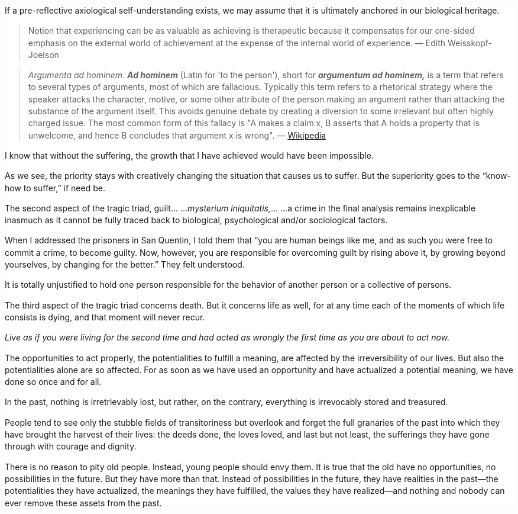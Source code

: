 If a pre-reflective axiological self-understanding exists, we may assume that it is ultimately anchored in our biological heritage.

> Notion that experiencing can be as valuable as achieving is therapeutic because it compensates for our one-sided emphasis on the external world of achievement at the expense of the internal world of experience.
> — Edith Weisskopf-Joelson

> _Argumenta ad hominem_. _**Ad hominem**_ (Latin for 'to the person'), short for _**argumentum ad hominem,**_ is a term that refers to several types of arguments, most of which are fallacious. Typically this term refers to a rhetorical strategy where the speaker attacks the character, motive, or some other attribute of the person making an argument rather than attacking the substance of the argument itself. This avoids genuine debate by creating a diversion to some irrelevant but often highly charged issue. The most common form of this fallacy is "A makes a claim x, B asserts that A holds a property that is unwelcome, and hence B concludes that argument x is wrong". 
> — [Wikipedia](https://en.wikipedia.org/wiki/Ad_hominem)

I know that without the suffering, the growth that I have achieved would have been impossible.

As we see, the priority stays with creatively changing the situation that causes us to suffer. But the superiority goes to the “know-how to suffer,” if need be.

The second aspect of the tragic triad, guilt... ..._mysterium iniquitatis,_... ...a crime in the final analysis remains inexplicable inasmuch as it cannot be fully traced back to biological, psychological and/or sociological factors.

When I addressed the prisoners in San Quentin, I told them that “you are human beings like me, and as such you were free to commit a crime, to become guilty. Now, however, you are responsible for overcoming guilt by rising above it, by growing beyond yourselves, by changing for the better.” They felt understood.

It is totally unjustified to hold one person responsible for the behavior of another person or a collective of persons.

The third aspect of the tragic triad concerns death. But it concerns life as well, for at any time each of the moments of which life consists is dying, and that moment will never recur.

_Live as if you were living for the second time and had acted as wrongly the first time as you are about to act now._

The opportunities to act properly, the potentialities to fulfill a meaning, are affected by the irreversibility of our lives. But also the potentialities alone are so affected. For as soon as we have used an opportunity and have actualized a potential meaning, we have done so once and for all.

In the past, nothing is irretrievably lost, but rather, on the contrary, everything is irrevocably stored and treasured.

People tend to see only the stubble fields of transitoriness but overlook and forget the full granaries of the past into which they have brought the harvest of their lives: the deeds done, the loves loved, and last but not least, the sufferings they have gone through with courage and dignity.

There is no reason to pity old people. Instead, young people should envy them. It is true that the old have no opportunities, no possibilities in the future. But they have more than that. Instead of possibilities in the future, they have realities in the past—the potentialities they have actualized, the meanings they have fulfilled, the values they have realized—and nothing and nobody can ever remove these assets from the past.
